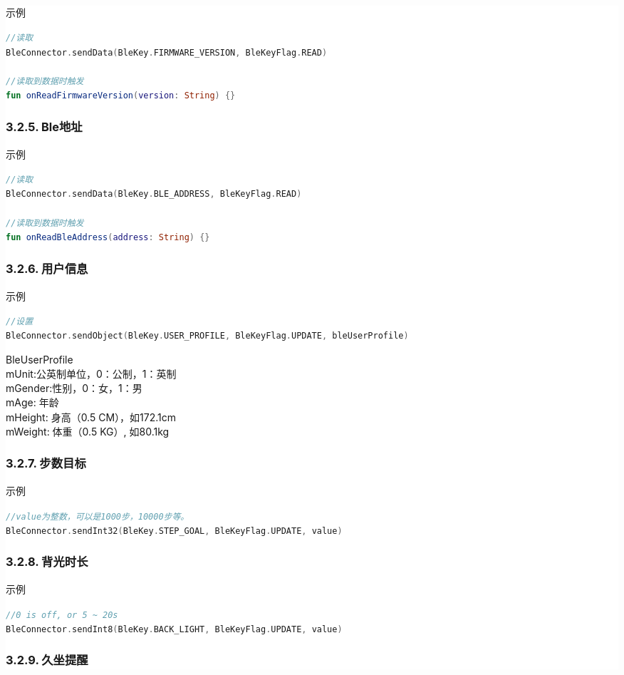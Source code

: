 示例

```kotlin
//读取
BleConnector.sendData(BleKey.FIRMWARE_VERSION, BleKeyFlag.READ)

//读取到数据时触发
fun onReadFirmwareVersion(version: String) {}
```

### 3.2.5. Ble地址

示例

```kotlin
//读取
BleConnector.sendData(BleKey.BLE_ADDRESS, BleKeyFlag.READ)

//读取到数据时触发
fun onReadBleAddress(address: String) {}
```

### 3.2.6. 用户信息

示例

```kotlin
//设置
BleConnector.sendObject(BleKey.USER_PROFILE, BleKeyFlag.UPDATE, bleUserProfile)
```

BleUserProfile  
mUnit:公英制单位，0：公制，1：英制  
mGender:性别，0：女，1：男   
mAge: 年龄   
mHeight: 身高（0.5 CM），如172.1cm  
mWeight: 体重（0.5 KG）, 如80.1kg  

### 3.2.7. 步数目标

示例

```kotlin
//value为整数，可以是1000步，10000步等。
BleConnector.sendInt32(BleKey.STEP_GOAL, BleKeyFlag.UPDATE, value)
```

### 3.2.8. 背光时长

示例

```kotlin
//0 is off, or 5 ~ 20s
BleConnector.sendInt8(BleKey.BACK_LIGHT, BleKeyFlag.UPDATE, value)
```

### 3.2.9. 久坐提醒
